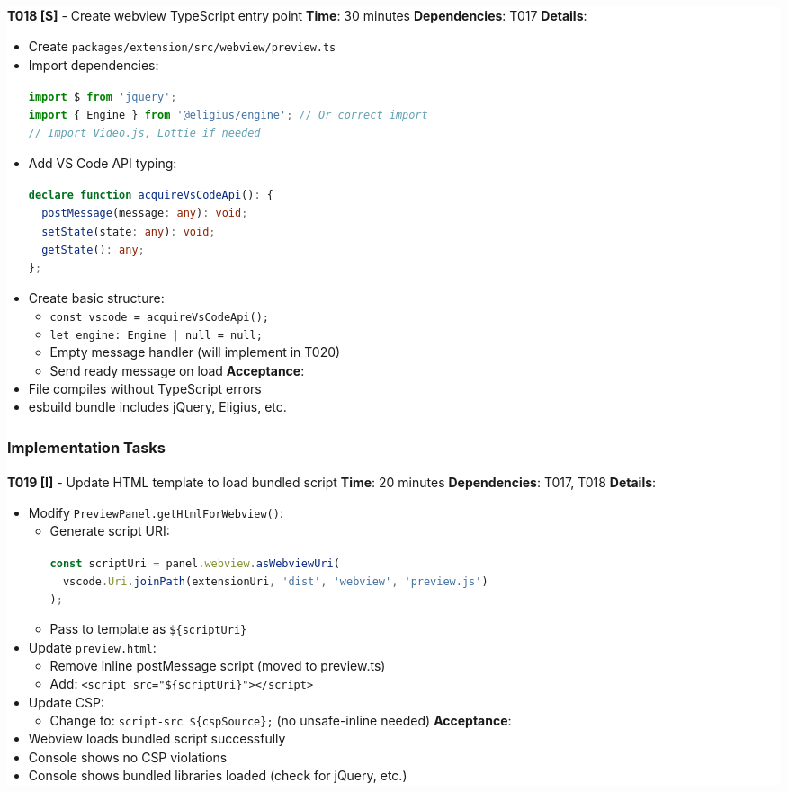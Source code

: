**T018 [S]** - Create webview TypeScript entry point
**Time**: 30 minutes
**Dependencies**: T017
**Details**:
- Create `packages/extension/src/webview/preview.ts`
- Import dependencies:
  ```typescript
  import $ from 'jquery';
  import { Engine } from '@eligius/engine'; // Or correct import
  // Import Video.js, Lottie if needed
  ```
- Add VS Code API typing:
  ```typescript
  declare function acquireVsCodeApi(): {
    postMessage(message: any): void;
    setState(state: any): void;
    getState(): any;
  };
  ```
- Create basic structure:
  - `const vscode = acquireVsCodeApi();`
  - `let engine: Engine | null = null;`
  - Empty message handler (will implement in T020)
  - Send ready message on load
**Acceptance**:
- File compiles without TypeScript errors
- esbuild bundle includes jQuery, Eligius, etc.

### Implementation Tasks

**T019 [I]** - Update HTML template to load bundled script
**Time**: 20 minutes
**Dependencies**: T017, T018
**Details**:
- Modify `PreviewPanel.getHtmlForWebview()`:
  - Generate script URI:
    ```typescript
    const scriptUri = panel.webview.asWebviewUri(
      vscode.Uri.joinPath(extensionUri, 'dist', 'webview', 'preview.js')
    );
    ```
  - Pass to template as `${scriptUri}`
- Update `preview.html`:
  - Remove inline postMessage script (moved to preview.ts)
  - Add: `<script src="${scriptUri}"></script>`
- Update CSP:
  - Change to: `script-src ${cspSource};` (no unsafe-inline needed)
**Acceptance**:
- Webview loads bundled script successfully
- Console shows no CSP violations
- Console shows bundled libraries loaded (check for jQuery, etc.)
